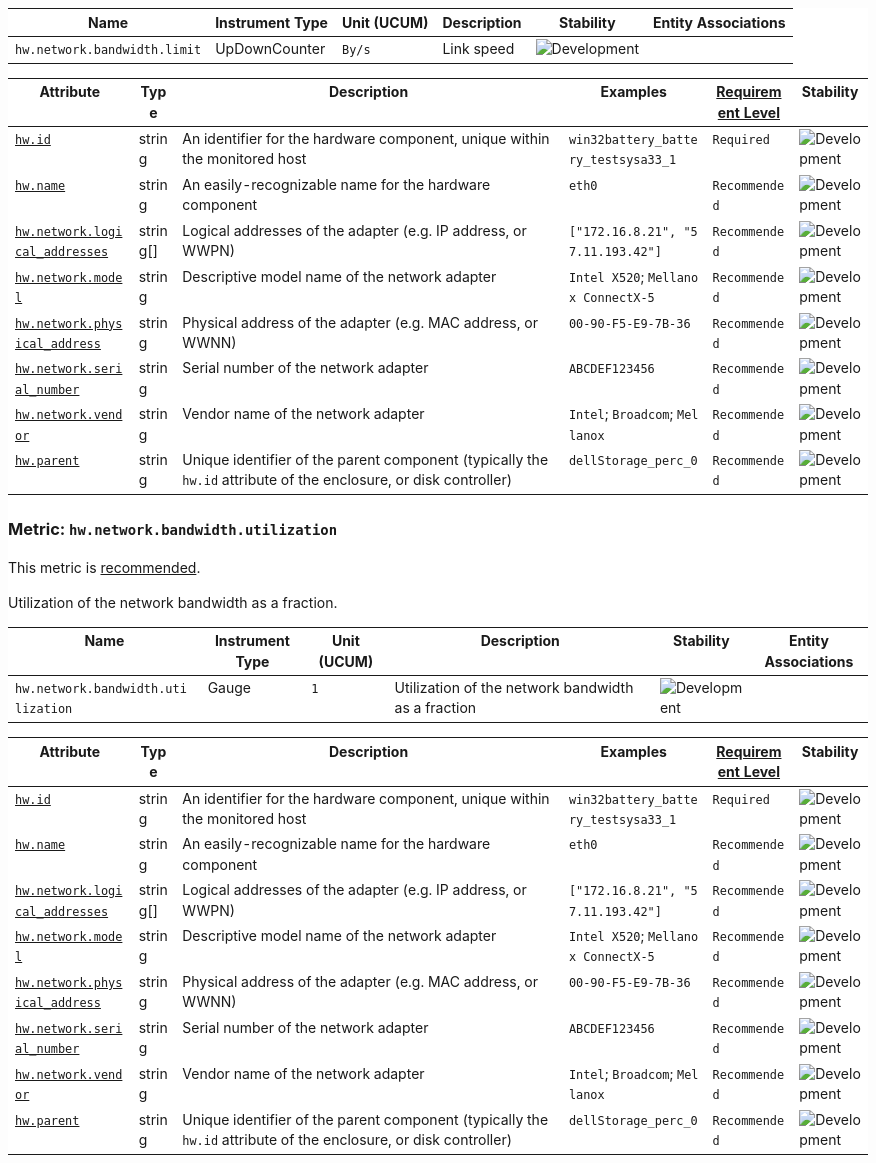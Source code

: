 
| Name     | Instrument Type | Unit (UCUM) | Description    | Stability | Entity Associations |
| -------- | --------------- | ----------- | -------------- | --------- | ------ |
| `hw.network.bandwidth.limit` | UpDownCounter | `By/s` | Link speed | ![Development](https://img.shields.io/badge/-development-blue) |  |

| Attribute  | Type | Description  | Examples  | [Requirement Level](https://opentelemetry.io/docs/specs/semconv/general/attribute-requirement-level/) | Stability |
|---|---|---|---|---|---|
| [`hw.id`](/docs/registry/attributes/hardware.md) | string | An identifier for the hardware component, unique within the monitored host | `win32battery_battery_testsysa33_1` | `Required` | ![Development](https://img.shields.io/badge/-development-blue) |
| [`hw.name`](/docs/registry/attributes/hardware.md) | string | An easily-recognizable name for the hardware component | `eth0` | `Recommended` | ![Development](https://img.shields.io/badge/-development-blue) |
| [`hw.network.logical_addresses`](/docs/registry/attributes/hardware.md) | string[] | Logical addresses of the adapter (e.g. IP address, or WWPN) | `["172.16.8.21", "57.11.193.42"]` | `Recommended` | ![Development](https://img.shields.io/badge/-development-blue) |
| [`hw.network.model`](/docs/registry/attributes/hardware.md) | string | Descriptive model name of the network adapter | `Intel X520`; `Mellanox ConnectX-5` | `Recommended` | ![Development](https://img.shields.io/badge/-development-blue) |
| [`hw.network.physical_address`](/docs/registry/attributes/hardware.md) | string | Physical address of the adapter (e.g. MAC address, or WWNN) | `00-90-F5-E9-7B-36` | `Recommended` | ![Development](https://img.shields.io/badge/-development-blue) |
| [`hw.network.serial_number`](/docs/registry/attributes/hardware.md) | string | Serial number of the network adapter | `ABCDEF123456` | `Recommended` | ![Development](https://img.shields.io/badge/-development-blue) |
| [`hw.network.vendor`](/docs/registry/attributes/hardware.md) | string | Vendor name of the network adapter | `Intel`; `Broadcom`; `Mellanox` | `Recommended` | ![Development](https://img.shields.io/badge/-development-blue) |
| [`hw.parent`](/docs/registry/attributes/hardware.md) | string | Unique identifier of the parent component (typically the `hw.id` attribute of the enclosure, or disk controller) | `dellStorage_perc_0` | `Recommended` | ![Development](https://img.shields.io/badge/-development-blue) |






### Metric: `hw.network.bandwidth.utilization`

This metric is [recommended][MetricRecommended].

Utilization of the network bandwidth as a fraction.








| Name     | Instrument Type | Unit (UCUM) | Description    | Stability | Entity Associations |
| -------- | --------------- | ----------- | -------------- | --------- | ------ |
| `hw.network.bandwidth.utilization` | Gauge | `1` | Utilization of the network bandwidth as a fraction | ![Development](https://img.shields.io/badge/-development-blue) |  |

| Attribute  | Type | Description  | Examples  | [Requirement Level](https://opentelemetry.io/docs/specs/semconv/general/attribute-requirement-level/) | Stability |
|---|---|---|---|---|---|
| [`hw.id`](/docs/registry/attributes/hardware.md) | string | An identifier for the hardware component, unique within the monitored host | `win32battery_battery_testsysa33_1` | `Required` | ![Development](https://img.shields.io/badge/-development-blue) |
| [`hw.name`](/docs/registry/attributes/hardware.md) | string | An easily-recognizable name for the hardware component | `eth0` | `Recommended` | ![Development](https://img.shields.io/badge/-development-blue) |
| [`hw.network.logical_addresses`](/docs/registry/attributes/hardware.md) | string[] | Logical addresses of the adapter (e.g. IP address, or WWPN) | `["172.16.8.21", "57.11.193.42"]` | `Recommended` | ![Development](https://img.shields.io/badge/-development-blue) |
| [`hw.network.model`](/docs/registry/attributes/hardware.md) | string | Descriptive model name of the network adapter | `Intel X520`; `Mellanox ConnectX-5` | `Recommended` | ![Development](https://img.shields.io/badge/-development-blue) |
| [`hw.network.physical_address`](/docs/registry/attributes/hardware.md) | string | Physical address of the adapter (e.g. MAC address, or WWNN) | `00-90-F5-E9-7B-36` | `Recommended` | ![Development](https://img.shields.io/badge/-development-blue) |
| [`hw.network.serial_number`](/docs/registry/attributes/hardware.md) | string | Serial number of the network adapter | `ABCDEF123456` | `Recommended` | ![Development](https://img.shields.io/badge/-development-blue) |
| [`hw.network.vendor`](/docs/registry/attributes/hardware.md) | string | Vendor name of the network adapter | `Intel`; `Broadcom`; `Mellanox` | `Recommended` | ![Development](https://img.shields.io/badge/-development-blue) |
| [`hw.parent`](/docs/registry/attributes/hardware.md) | string | Unique identifier of the parent component (typically the `hw.id` attribute of the enclosure, or disk controller) | `dellStorage_perc_0` | `Recommended` | ![Development](https://img.shields.io/badge/-development-blue) |


[DocumentStatus]: https://opentelemetry.io/docs/specs/otel/document-status
[MetricRecommended]: /docs/general/metrics.md#metric-requirement-levels